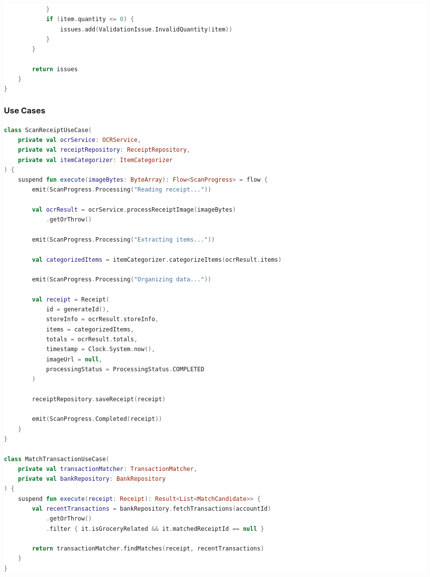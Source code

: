 ```kotlin
            }
            if (item.quantity <= 0) {
                issues.add(ValidationIssue.InvalidQuantity(item))
            }
        }

        return issues
    }
}
```

### Use Cases

```kotlin
class ScanReceiptUseCase(
    private val ocrService: OCRService,
    private val receiptRepository: ReceiptRepository,
    private val itemCategorizer: ItemCategorizer
) {
    suspend fun execute(imageBytes: ByteArray): Flow<ScanProgress> = flow {
        emit(ScanProgress.Processing("Reading receipt..."))

        val ocrResult = ocrService.processReceiptImage(imageBytes)
            .getOrThrow()

        emit(ScanProgress.Processing("Extracting items..."))

        val categorizedItems = itemCategorizer.categorizeItems(ocrResult.items)

        emit(ScanProgress.Processing("Organizing data..."))

        val receipt = Receipt(
            id = generateId(),
            storeInfo = ocrResult.storeInfo,
            items = categorizedItems,
            totals = ocrResult.totals,
            timestamp = Clock.System.now(),
            imageUrl = null,
            processingStatus = ProcessingStatus.COMPLETED
        )

        receiptRepository.saveReceipt(receipt)

        emit(ScanProgress.Completed(receipt))
    }
}

class MatchTransactionUseCase(
    private val transactionMatcher: TransactionMatcher,
    private val bankRepository: BankRepository
) {
    suspend fun execute(receipt: Receipt): Result<List<MatchCandidate>> {
        val recentTransactions = bankRepository.fetchTransactions(accountId)
            .getOrThrow()
            .filter { it.isGroceryRelated && it.matchedReceiptId == null }

        return transactionMatcher.findMatches(receipt, recentTransactions)
    }
}
```
